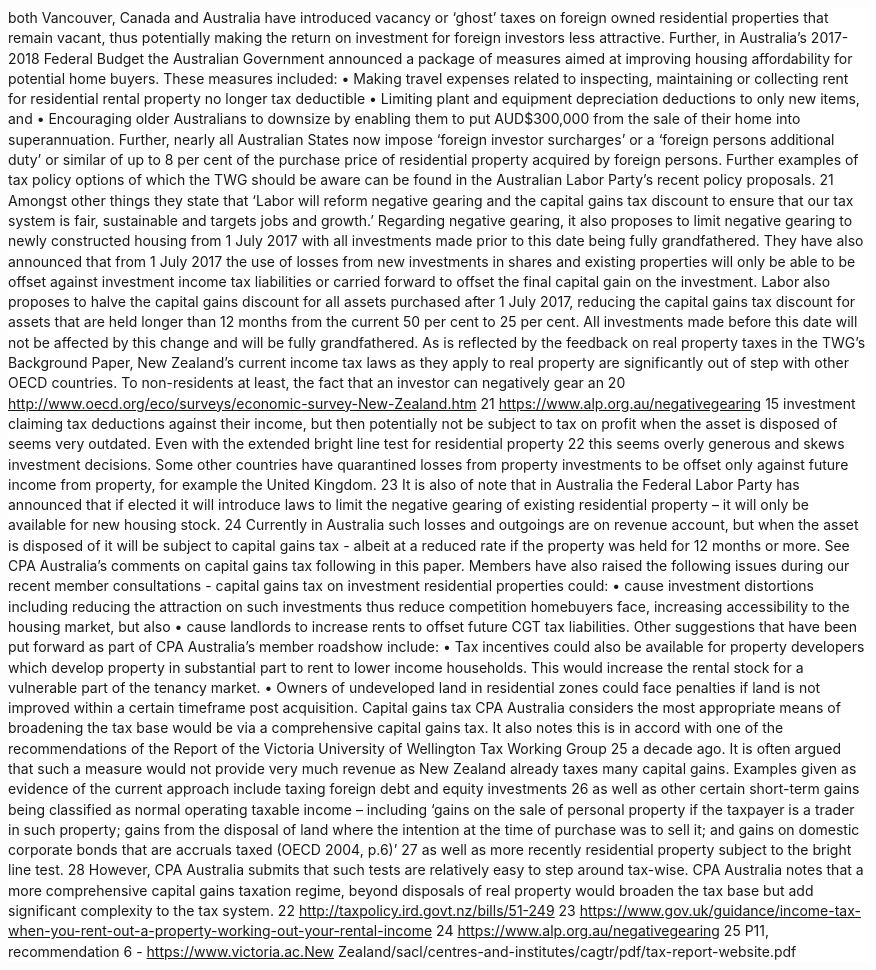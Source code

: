 both Vancouver, Canada and Australia have introduced vacancy or ‘ghost’ taxes on foreign owned residential properties that remain vacant, thus potentially making the return on investment for foreign investors less attractive. Further, in Australia’s 2017-2018 Federal Budget the Australian Government announced a package of measures aimed at improving housing affordability for potential home buyers. These measures included: • Making travel expenses related to inspecting, maintaining or collecting rent for residential rental property no longer tax deductible • Limiting plant and equipment depreciation deductions to only new items, and • Encouraging older Australians to downsize by enabling them to put AUD$300,000 from the sale of their home into superannuation. Further, nearly all Australian States now impose ‘foreign investor surcharges’ or a ‘foreign persons additional duty’ or similar of up to 8 per cent of the purchase price of residential property acquired by foreign persons. Further examples of tax policy options of which the TWG should be aware can be found in the Australian Labor Party’s recent policy proposals. 21 Amongst other things they state that ‘Labor will reform negative gearing and the capital gains tax discount to ensure that our tax system is fair, sustainable and targets jobs and growth.’ Regarding negative gearing, it also proposes to limit negative gearing to newly constructed housing from 1 July 2017 with all investments made prior to this date being fully grandfathered. They have also announced that from 1 July 2017 the use of losses from new investments in shares and existing properties will only be able to be offset against investment income tax liabilities or carried forward to offset the final capital gain on the investment. Labor also proposes to halve the capital gains discount for all assets purchased after 1 July 2017, reducing the capital gains tax discount for assets that are held longer than 12 months from the current 50 per cent to 25 per cent. All investments made before this date will not be affected by this change and will be fully grandfathered. As is reflected by the feedback on real property taxes in the TWG’s Background Paper, New Zealand’s current income tax laws as they apply to real property are significantly out of step with other OECD countries. To non-residents at least, the fact that an investor can negatively gear an 20 http://www.oecd.org/eco/surveys/economic-survey-New-Zealand.htm 21 https://www.alp.org.au/negativegearing 15 investment claiming tax deductions against their income, but then potentially not be subject to tax on profit when the asset is disposed of seems very outdated. Even with the extended bright line test for residential property 22 this seems overly generous and skews investment decisions. Some other countries have quarantined losses from property investments to be offset only against future income from property, for example the United Kingdom. 23 It is also of note that in Australia the Federal Labor Party has announced that if elected it will introduce laws to limit the negative gearing of existing residential property – it will only be available for new housing stock. 24 Currently in Australia such losses and outgoings are on revenue account, but when the asset is disposed of it will be subject to capital gains tax - albeit at a reduced rate if the property was held for 12 months or more. See CPA Australia’s comments on capital gains tax following in this paper. Members have also raised the following issues during our recent member consultations - capital gains tax on investment residential properties could: • cause investment distortions including reducing the attraction on such investments thus reduce competition homebuyers face, increasing accessibility to the housing market, but also • cause landlords to increase rents to offset future CGT tax liabilities. Other suggestions that have been put forward as part of CPA Australia’s member roadshow include: • Tax incentives could also be available for property developers which develop property in substantial part to rent to lower income households. This would increase the rental stock for a vulnerable part of the tenancy market. • Owners of undeveloped land in residential zones could face penalties if land is not improved within a certain timeframe post acquisition. Capital gains tax CPA Australia considers the most appropriate means of broadening the tax base would be via a comprehensive capital gains tax. It also notes this is in accord with one of the recommendations of the Report of the Victoria University of Wellington Tax Working Group 25 a decade ago. It is often argued that such a measure would not provide very much revenue as New Zealand already taxes many capital gains. Examples given as evidence of the current approach include taxing foreign debt and equity investments 26 as well as other certain short-term gains being classified as normal operating taxable income – including ‘gains on the sale of personal property if the taxpayer is a trader in such property; gains from the disposal of land where the intention at the time of purchase was to sell it; and gains on domestic corporate bonds that are accruals taxed (OECD 2004, p.6)’ 27 as well as more recently residential property subject to the bright line test. 28 However, CPA Australia submits that such tests are relatively easy to step around tax-wise. CPA Australia notes that a more comprehensive capital gains taxation regime, beyond disposals of real property would broaden the tax base but add significant complexity to the tax system. 22 http://taxpolicy.ird.govt.nz/bills/51-249 23 https://www.gov.uk/guidance/income-tax-when-you-rent-out-a-property-working-out-your-rental-income 24 https://www.alp.org.au/negativegearing 25 P11, recommendation 6 - https://www.victoria.ac.New Zealand/sacl/centres-and-institutes/cagtr/pdf/tax-report-website.pdf